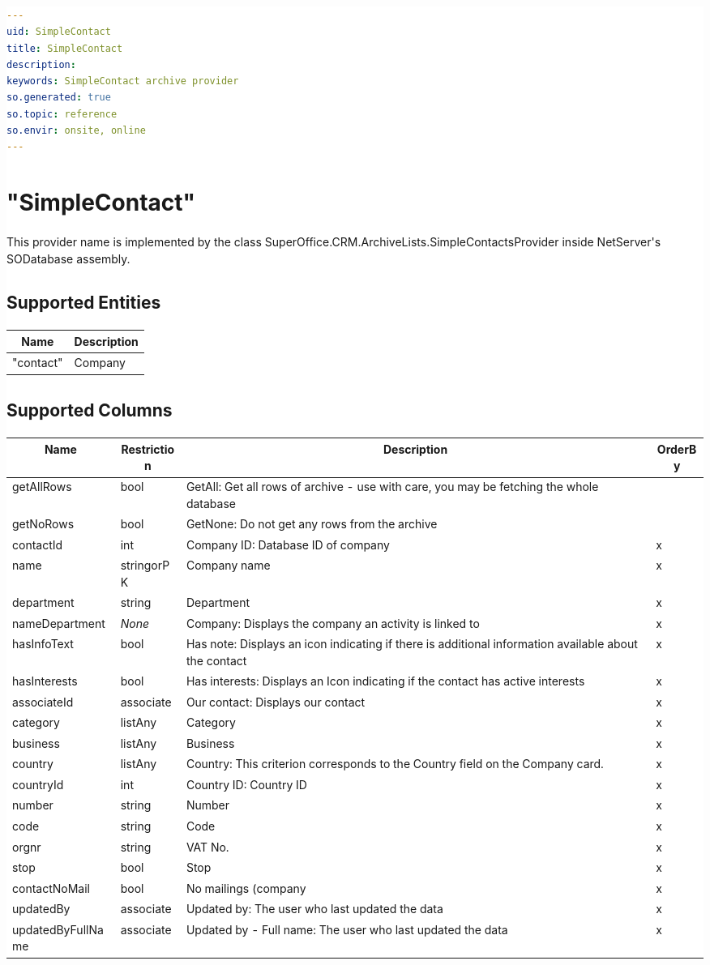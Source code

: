 ```yaml
---
uid: SimpleContact
title: SimpleContact
description: 
keywords: SimpleContact archive provider
so.generated: true
so.topic: reference
so.envir: onsite, online
---
```


# "SimpleContact"

This provider name is implemented by the class <see cref="T:SuperOffice.CRM.ArchiveLists.SimpleContactsProvider">SuperOffice.CRM.ArchiveLists.SimpleContactsProvider</see> inside NetServer's SODatabase assembly.

## Supported Entities
| Name | Description |
| ---- | ----- |
|"contact"|Company|

## Supported Columns
| Name | Restriction | Description | OrderBy
| ---- | ----- | ------- | ------ |
|getAllRows|bool|GetAll: Get all rows of archive - use with care, you may be fetching the whole database|  |
|getNoRows|bool|GetNone: Do not get any rows from the archive|  |
|contactId|int|Company ID: Database ID of company| x |
|name|stringorPK|Company name| x |
|department|string|Department| x |
|nameDepartment| *None* |Company: Displays the company an activity is linked to| x |
|hasInfoText|bool|Has note: Displays an icon indicating if there is additional information available about the contact| x |
|hasInterests|bool|Has interests: Displays an Icon indicating if the contact has active interests| x |
|associateId|associate|Our contact: Displays our contact| x |
|category|listAny|Category| x |
|business|listAny|Business| x |
|country|listAny|Country: This criterion corresponds to the Country field on the Company card.| x |
|countryId|int|Country ID: Country ID| x |
|number|string|Number| x |
|code|string|Code| x |
|orgnr|string|VAT No.| x |
|stop|bool|Stop| x |
|contactNoMail|bool|No mailings (company| x |
|updatedBy|associate|Updated by: The user who last updated the data| x |
|updatedByFullName|associate|Updated by - Full name: The user who last updated the data| x |